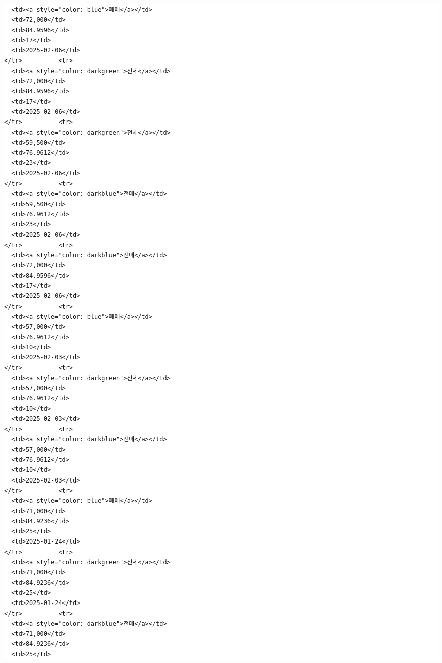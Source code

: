       <td><a style="color: blue">매매</a></td>
      <td>72,000</td>
      <td>84.9596</td>
      <td>17</td>
      <td>2025-02-06</td>
    </tr>          <tr>
      <td><a style="color: darkgreen">전세</a></td>
      <td>72,000</td>
      <td>84.9596</td>
      <td>17</td>
      <td>2025-02-06</td>
    </tr>          <tr>
      <td><a style="color: darkgreen">전세</a></td>
      <td>59,500</td>
      <td>76.9612</td>
      <td>23</td>
      <td>2025-02-06</td>
    </tr>          <tr>
      <td><a style="color: darkblue">전매</a></td>
      <td>59,500</td>
      <td>76.9612</td>
      <td>23</td>
      <td>2025-02-06</td>
    </tr>          <tr>
      <td><a style="color: darkblue">전매</a></td>
      <td>72,000</td>
      <td>84.9596</td>
      <td>17</td>
      <td>2025-02-06</td>
    </tr>          <tr>
      <td><a style="color: blue">매매</a></td>
      <td>57,000</td>
      <td>76.9612</td>
      <td>10</td>
      <td>2025-02-03</td>
    </tr>          <tr>
      <td><a style="color: darkgreen">전세</a></td>
      <td>57,000</td>
      <td>76.9612</td>
      <td>10</td>
      <td>2025-02-03</td>
    </tr>          <tr>
      <td><a style="color: darkblue">전매</a></td>
      <td>57,000</td>
      <td>76.9612</td>
      <td>10</td>
      <td>2025-02-03</td>
    </tr>          <tr>
      <td><a style="color: blue">매매</a></td>
      <td>71,000</td>
      <td>84.9236</td>
      <td>25</td>
      <td>2025-01-24</td>
    </tr>          <tr>
      <td><a style="color: darkgreen">전세</a></td>
      <td>71,000</td>
      <td>84.9236</td>
      <td>25</td>
      <td>2025-01-24</td>
    </tr>          <tr>
      <td><a style="color: darkblue">전매</a></td>
      <td>71,000</td>
      <td>84.9236</td>
      <td>25</td>